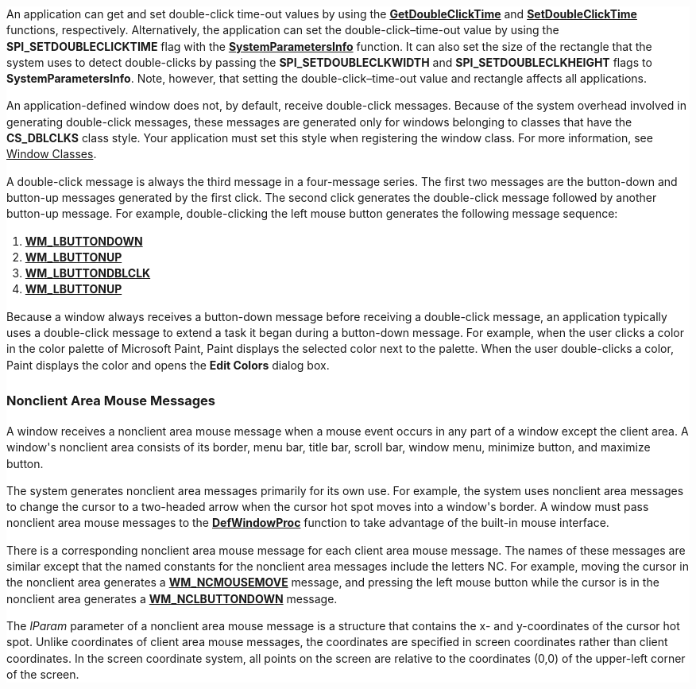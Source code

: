 An application can get and set double-click time-out values by using the [**GetDoubleClickTime**](/windows/win32/api/winuser/nf-winuser-getdoubleclicktime) and [**SetDoubleClickTime**](/windows/win32/api/winuser/nf-winuser-setdoubleclicktime) functions, respectively. Alternatively, the application can set the double-click–time-out value by using the **SPI\_SETDOUBLECLICKTIME** flag with the [**SystemParametersInfo**](/windows/desktop/api/winuser/nf-winuser-systemparametersinfoa) function. It can also set the size of the rectangle that the system uses to detect double-clicks by passing the **SPI\_SETDOUBLECLKWIDTH** and **SPI\_SETDOUBLECLKHEIGHT** flags to **SystemParametersInfo**. Note, however, that setting the double-click–time-out value and rectangle affects all applications.

An application-defined window does not, by default, receive double-click messages. Because of the system overhead involved in generating double-click messages, these messages are generated only for windows belonging to classes that have the **CS\_DBLCLKS** class style. Your application must set this style when registering the window class. For more information, see [Window Classes](/windows/desktop/winmsg/window-classes).

A double-click message is always the third message in a four-message series. The first two messages are the button-down and button-up messages generated by the first click. The second click generates the double-click message followed by another button-up message. For example, double-clicking the left mouse button generates the following message sequence:

1.  [**WM\_LBUTTONDOWN**](wm-lbuttondown.md)
2.  [**WM\_LBUTTONUP**](wm-lbuttonup.md)
3.  [**WM\_LBUTTONDBLCLK**](wm-lbuttondblclk.md)
4.  [**WM\_LBUTTONUP**](wm-lbuttonup.md)

Because a window always receives a button-down message before receiving a double-click message, an application typically uses a double-click message to extend a task it began during a button-down message. For example, when the user clicks a color in the color palette of Microsoft Paint, Paint displays the selected color next to the palette. When the user double-clicks a color, Paint displays the color and opens the **Edit Colors** dialog box.

### Nonclient Area Mouse Messages

A window receives a nonclient area mouse message when a mouse event occurs in any part of a window except the client area. A window's nonclient area consists of its border, menu bar, title bar, scroll bar, window menu, minimize button, and maximize button.

The system generates nonclient area messages primarily for its own use. For example, the system uses nonclient area messages to change the cursor to a two-headed arrow when the cursor hot spot moves into a window's border. A window must pass nonclient area mouse messages to the [**DefWindowProc**](/windows/desktop/api/winuser/nf-winuser-defwindowproca) function to take advantage of the built-in mouse interface.

There is a corresponding nonclient area mouse message for each client area mouse message. The names of these messages are similar except that the named constants for the nonclient area messages include the letters NC. For example, moving the cursor in the nonclient area generates a [**WM\_NCMOUSEMOVE**](wm-ncmousemove.md) message, and pressing the left mouse button while the cursor is in the nonclient area generates a [**WM\_NCLBUTTONDOWN**](wm-nclbuttondown.md) message.

The *lParam* parameter of a nonclient area mouse message is a structure that contains the x- and y-coordinates of the cursor hot spot. Unlike coordinates of client area mouse messages, the coordinates are specified in screen coordinates rather than client coordinates. In the screen coordinate system, all points on the screen are relative to the coordinates (0,0) of the upper-left corner of the screen.
